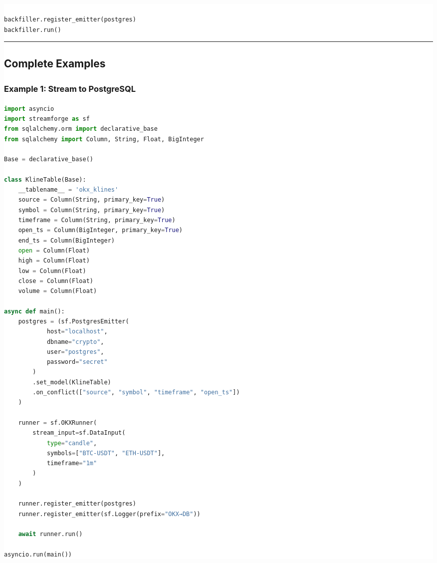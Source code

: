 ```python

backfiller.register_emitter(postgres)
backfiller.run()
```

---

## Complete Examples

### Example 1: Stream to PostgreSQL

```python
import asyncio
import streamforge as sf
from sqlalchemy.orm import declarative_base
from sqlalchemy import Column, String, Float, BigInteger

Base = declarative_base()

class KlineTable(Base):
    __tablename__ = 'okx_klines'
    source = Column(String, primary_key=True)
    symbol = Column(String, primary_key=True)
    timeframe = Column(String, primary_key=True)
    open_ts = Column(BigInteger, primary_key=True)
    end_ts = Column(BigInteger)
    open = Column(Float)
    high = Column(Float)
    low = Column(Float)
    close = Column(Float)
    volume = Column(Float)

async def main():
    postgres = (sf.PostgresEmitter(
            host="localhost",
            dbname="crypto",
            user="postgres",
            password="secret"
        )
        .set_model(KlineTable)
        .on_conflict(["source", "symbol", "timeframe", "open_ts"])
    )
    
    runner = sf.OKXRunner(
        stream_input=sf.DataInput(
            type="candle",
            symbols=["BTC-USDT", "ETH-USDT"],
            timeframe="1m"
        )
    )
    
    runner.register_emitter(postgres)
    runner.register_emitter(sf.Logger(prefix="OKX→DB"))
    
    await runner.run()

asyncio.run(main())
```
